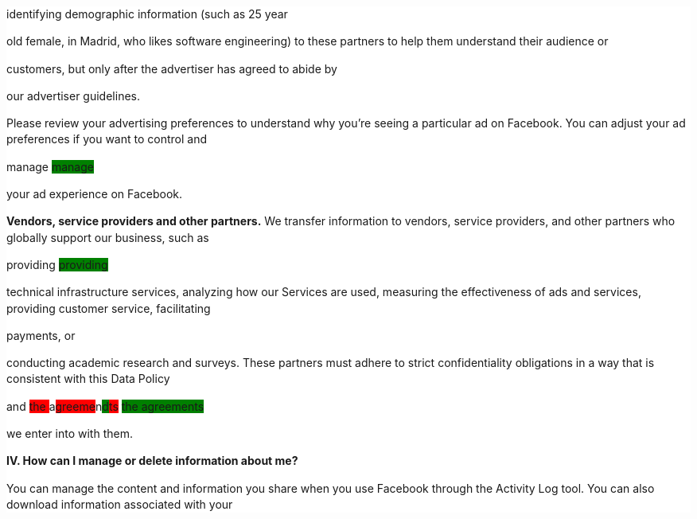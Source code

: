 
</span>identifying demographic information (such as 25 year<span style="background-color: red;"> </span><span style="background-color: green;">


</span>old female, in Madrid, who likes software engineering) to these partners to help them understand their audience or<span style="background-color: green;"> </span><span style="background-color: red;">


</span>customers, but only after the advertiser has agreed to abide by<span style="background-color: red;"> </span><span style="background-color: green;">


</span>our advertiser guidelines.


Please review your advertising preferences to understand why you’re seeing a particular ad on Facebook. You can adjust your ad preferences if you want to control and<span style="background-color: red;">


manage</span> <span style="background-color: green;">manage


</span>your ad experience on Facebook.


**Vendors, service providers and other partners.** We transfer information to vendors, service providers, and other partners who globally support our business, such as<span style="background-color: red;">


providing</span> <span style="background-color: green;">providing


</span>technical infrastructure services, analyzing how our Services are used, measuring the effectiveness of ads and services, providing customer service, facilitating<span style="background-color: green;"> </span><span style="background-color: red;">


</span>payments, or<span style="background-color: red;"> </span><span style="background-color: green;">


</span>conducting academic research and surveys. These partners must adhere to strict confidentiality obligations in a way that is consistent with this Data Policy<span style="background-color: red;">


and</span> <span style="background-color: red;">the </span>a<span style="background-color: red;">greeme</span>n<span style="background-color: green;">d</span><span style="background-color: red;">ts</span> <span style="background-color: green;">the agreements


</span>we enter into with them.


**IV. How can I manage or delete information about me?**


You can manage the content and information you share when you use Facebook through the Activity Log tool. You can also download information associated with your<span style="background-color: green;"> </span><span style="background-color: red;">
